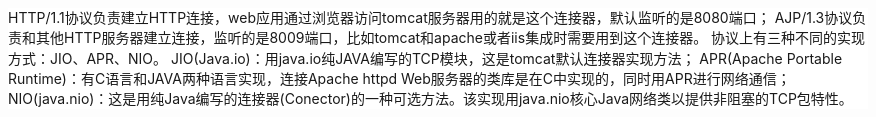 HTTP/1.1协议负责建立HTTP连接，web应用通过浏览器访问tomcat服务器用的就是这个连接器，默认监听的是8080端口；
AJP/1.3协议负责和其他HTTP服务器建立连接，监听的是8009端口，比如tomcat和apache或者iis集成时需要用到这个连接器。
协议上有三种不同的实现方式：JIO、APR、NIO。
JIO(Java.io)：用java.io纯JAVA编写的TCP模块，这是tomcat默认连接器实现方法；
APR(Apache Portable Runtime)：有C语言和JAVA两种语言实现，连接Apache httpd Web服务器的类库是在C中实现的，同时用APR进行网络通信；
NIO(java.nio)：这是用纯Java编写的连接器(Conector)的一种可选方法。该实现用java.nio核心Java网络类以提供非阻塞的TCP包特性。
